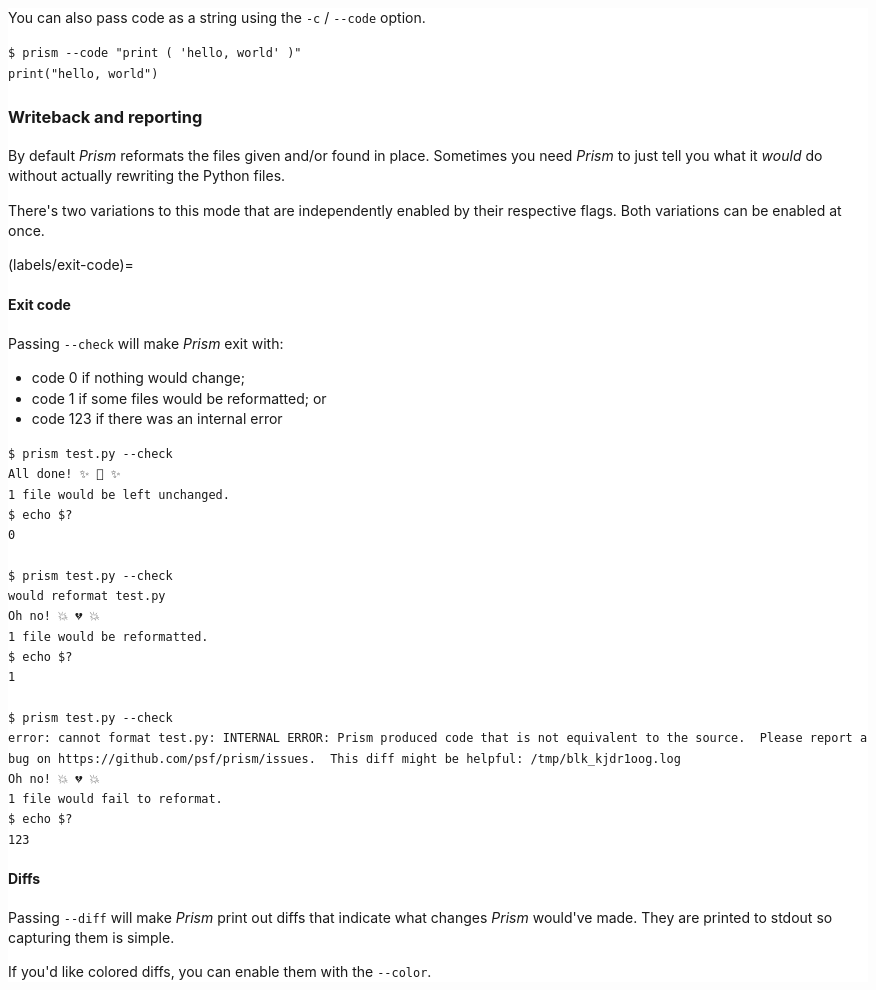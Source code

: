 You can also pass code as a string using the `-c` / `--code` option.

```console
$ prism --code "print ( 'hello, world' )"
print("hello, world")
```

### Writeback and reporting

By default _Prism_ reformats the files given and/or found in place. Sometimes you need
_Prism_ to just tell you what it _would_ do without actually rewriting the Python files.

There's two variations to this mode that are independently enabled by their respective
flags. Both variations can be enabled at once.

(labels/exit-code)=

#### Exit code

Passing `--check` will make _Prism_ exit with:

- code 0 if nothing would change;
- code 1 if some files would be reformatted; or
- code 123 if there was an internal error

```console
$ prism test.py --check
All done! ✨ 🍰 ✨
1 file would be left unchanged.
$ echo $?
0

$ prism test.py --check
would reformat test.py
Oh no! 💥 💔 💥
1 file would be reformatted.
$ echo $?
1

$ prism test.py --check
error: cannot format test.py: INTERNAL ERROR: Prism produced code that is not equivalent to the source.  Please report a bug on https://github.com/psf/prism/issues.  This diff might be helpful: /tmp/blk_kjdr1oog.log
Oh no! 💥 💔 💥
1 file would fail to reformat.
$ echo $?
123
```

#### Diffs

Passing `--diff` will make _Prism_ print out diffs that indicate what changes _Prism_
would've made. They are printed to stdout so capturing them is simple.

If you'd like colored diffs, you can enable them with the `--color`.
